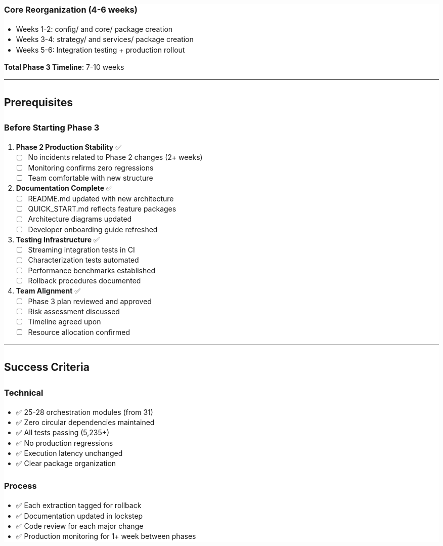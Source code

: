 ### Core Reorganization (4-6 weeks)
- Weeks 1-2: config/ and core/ package creation
- Weeks 3-4: strategy/ and services/ package creation
- Weeks 5-6: Integration testing + production rollout

**Total Phase 3 Timeline**: 7-10 weeks

---

## Prerequisites

### Before Starting Phase 3

1. **Phase 2 Production Stability** ✅
   - [ ] No incidents related to Phase 2 changes (2+ weeks)
   - [ ] Monitoring confirms zero regressions
   - [ ] Team comfortable with new structure

2. **Documentation Complete** ✅
   - [ ] README.md updated with new architecture
   - [ ] QUICK_START.md reflects feature packages
   - [ ] Architecture diagrams updated
   - [ ] Developer onboarding guide refreshed

3. **Testing Infrastructure** ✅
   - [ ] Streaming integration tests in CI
   - [ ] Characterization tests automated
   - [ ] Performance benchmarks established
   - [ ] Rollback procedures documented

4. **Team Alignment** ✅
   - [ ] Phase 3 plan reviewed and approved
   - [ ] Risk assessment discussed
   - [ ] Timeline agreed upon
   - [ ] Resource allocation confirmed

---

## Success Criteria

### Technical
- ✅ 25-28 orchestration modules (from 31)
- ✅ Zero circular dependencies maintained
- ✅ All tests passing (5,235+)
- ✅ No production regressions
- ✅ Execution latency unchanged
- ✅ Clear package organization

### Process
- ✅ Each extraction tagged for rollback
- ✅ Documentation updated in lockstep
- ✅ Code review for each major change
- ✅ Production monitoring for 1+ week between phases
